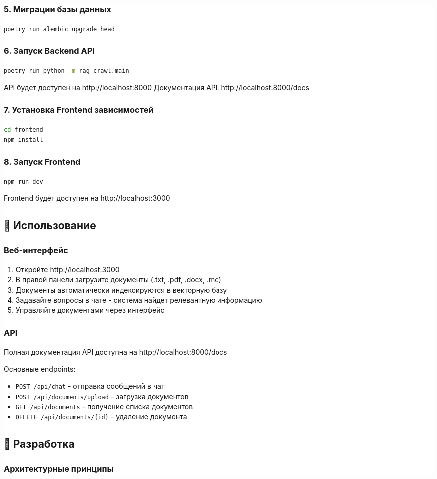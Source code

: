### 5. Миграции базы данных

```bash
poetry run alembic upgrade head
```

### 6. Запуск Backend API

```bash
poetry run python -m rag_crawl.main
```

API будет доступен на http://localhost:8000
Документация API: http://localhost:8000/docs

### 7. Установка Frontend зависимостей

```bash
cd frontend
npm install
```

### 8. Запуск Frontend

```bash
npm run dev
```

Frontend будет доступен на http://localhost:3000

## 📖 Использование

### Веб-интерфейс

1. Откройте http://localhost:3000
2. В правой панели загрузите документы (.txt, .pdf, .docx, .md)
3. Документы автоматически индексируются в векторную базу
4. Задавайте вопросы в чате - система найдет релевантную информацию
5. Управляйте документами через интерфейс

### API

Полная документация API доступна на http://localhost:8000/docs

Основные endpoints:
- `POST /api/chat` - отправка сообщений в чат
- `POST /api/documents/upload` - загрузка документов
- `GET /api/documents` - получение списка документов
- `DELETE /api/documents/{id}` - удаление документа

## 🔧 Разработка

### Архитектурные принципы
